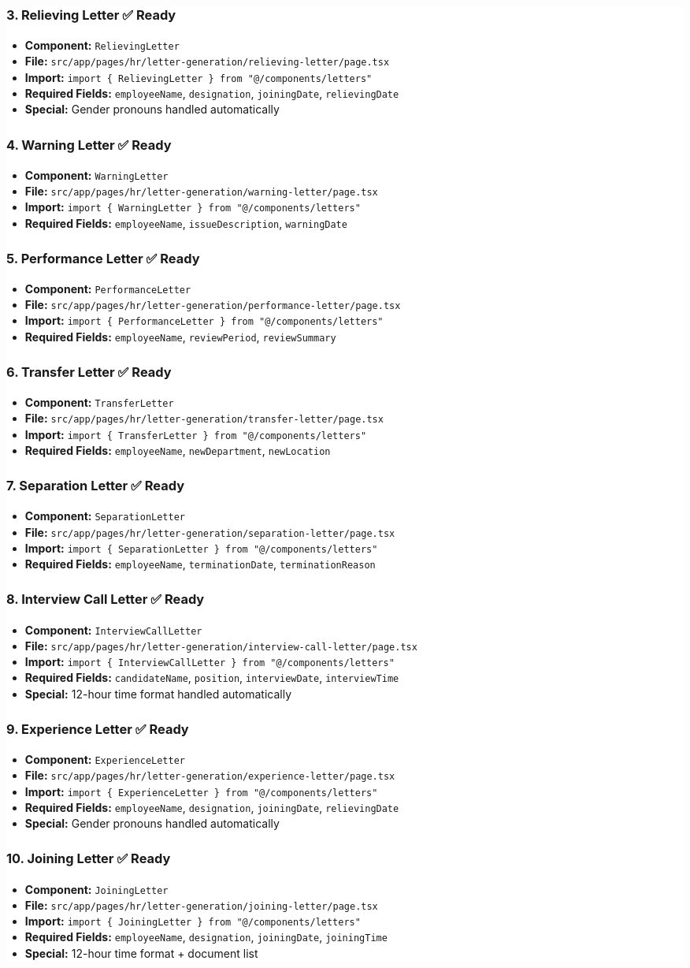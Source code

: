 ### **3. Relieving Letter** ✅ Ready
- **Component:** `RelievingLetter`
- **File:** `src/app/pages/hr/letter-generation/relieving-letter/page.tsx`
- **Import:** `import { RelievingLetter } from "@/components/letters"`
- **Required Fields:** `employeeName`, `designation`, `joiningDate`, `relievingDate`
- **Special:** Gender pronouns handled automatically

### **4. Warning Letter** ✅ Ready
- **Component:** `WarningLetter`
- **File:** `src/app/pages/hr/letter-generation/warning-letter/page.tsx`
- **Import:** `import { WarningLetter } from "@/components/letters"`
- **Required Fields:** `employeeName`, `issueDescription`, `warningDate`

### **5. Performance Letter** ✅ Ready
- **Component:** `PerformanceLetter`
- **File:** `src/app/pages/hr/letter-generation/performance-letter/page.tsx`
- **Import:** `import { PerformanceLetter } from "@/components/letters"`
- **Required Fields:** `employeeName`, `reviewPeriod`, `reviewSummary`

### **6. Transfer Letter** ✅ Ready
- **Component:** `TransferLetter`
- **File:** `src/app/pages/hr/letter-generation/transfer-letter/page.tsx`
- **Import:** `import { TransferLetter } from "@/components/letters"`
- **Required Fields:** `employeeName`, `newDepartment`, `newLocation`

### **7. Separation Letter** ✅ Ready
- **Component:** `SeparationLetter`
- **File:** `src/app/pages/hr/letter-generation/separation-letter/page.tsx`
- **Import:** `import { SeparationLetter } from "@/components/letters"`
- **Required Fields:** `employeeName`, `terminationDate`, `terminationReason`

### **8. Interview Call Letter** ✅ Ready
- **Component:** `InterviewCallLetter`
- **File:** `src/app/pages/hr/letter-generation/interview-call-letter/page.tsx`
- **Import:** `import { InterviewCallLetter } from "@/components/letters"`
- **Required Fields:** `candidateName`, `position`, `interviewDate`, `interviewTime`
- **Special:** 12-hour time format handled automatically

### **9. Experience Letter** ✅ Ready
- **Component:** `ExperienceLetter`
- **File:** `src/app/pages/hr/letter-generation/experience-letter/page.tsx`
- **Import:** `import { ExperienceLetter } from "@/components/letters"`
- **Required Fields:** `employeeName`, `designation`, `joiningDate`, `relievingDate`
- **Special:** Gender pronouns handled automatically

### **10. Joining Letter** ✅ Ready
- **Component:** `JoiningLetter`
- **File:** `src/app/pages/hr/letter-generation/joining-letter/page.tsx`
- **Import:** `import { JoiningLetter } from "@/components/letters"`
- **Required Fields:** `employeeName`, `designation`, `joiningDate`, `joiningTime`
- **Special:** 12-hour time format + document list
